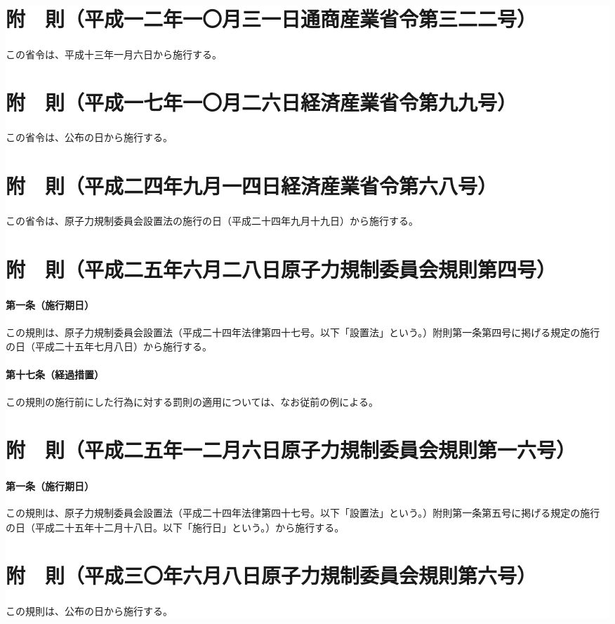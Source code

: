 # 附　則（平成一二年一〇月三一日通商産業省令第三二二号）
この省令は、平成十三年一月六日から施行する。
# 附　則（平成一七年一〇月二六日経済産業省令第九九号）
この省令は、公布の日から施行する。
# 附　則（平成二四年九月一四日経済産業省令第六八号）
この省令は、原子力規制委員会設置法の施行の日（平成二十四年九月十九日）から施行する。
# 附　則（平成二五年六月二八日原子力規制委員会規則第四号）
#### 第一条（施行期日）
この規則は、原子力規制委員会設置法（平成二十四年法律第四十七号。以下「設置法」という。）附則第一条第四号に掲げる規定の施行の日（平成二十五年七月八日）から施行する。
#### 第十七条（経過措置）
この規則の施行前にした行為に対する罰則の適用については、なお従前の例による。
# 附　則（平成二五年一二月六日原子力規制委員会規則第一六号）
#### 第一条（施行期日）
この規則は、原子力規制委員会設置法（平成二十四年法律第四十七号。以下「設置法」という。）附則第一条第五号に掲げる規定の施行の日（平成二十五年十二月十八日。以下「施行日」という。）から施行する。
# 附　則（平成三〇年六月八日原子力規制委員会規則第六号）
この規則は、公布の日から施行する。
